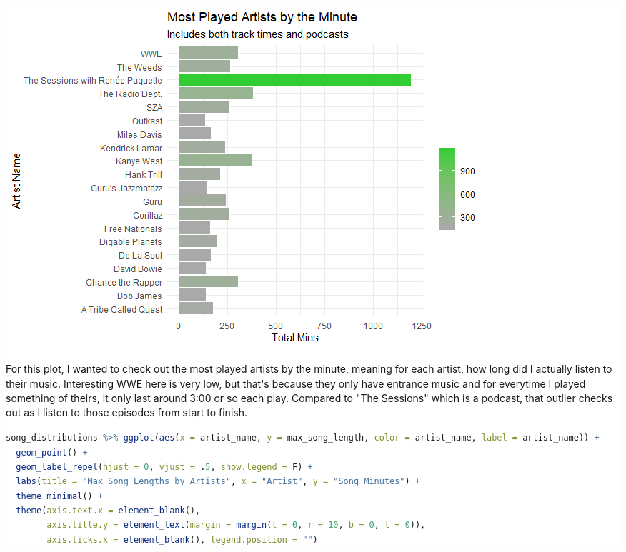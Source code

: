 ![](/assets/images/top-artists-analysis/plot5-1.png)

For this plot, I wanted to check out the most played artists by the
minute, meaning for each artist, how long did I actually listen to their
music. Interesting WWE here is very low, but that's because they only
have entrance music and for everytime I played something of theirs, it
only last around 3:00 or so each play. Compared to "The Sessions" which
is a podcast, that outlier checks out as I listen to those episodes from
start to finish.

``` r
song_distributions %>% ggplot(aes(x = artist_name, y = max_song_length, color = artist_name, label = artist_name)) + 
  geom_point() +
  geom_label_repel(hjust = 0, vjust = .5, show.legend = F) +
  labs(title = "Max Song Lengths by Artists", x = "Artist", y = "Song Minutes") +
  theme_minimal() +
  theme(axis.text.x = element_blank(), 
        axis.title.y = element_text(margin = margin(t = 0, r = 10, b = 0, l = 0)), 
        axis.ticks.x = element_blank(), legend.position = "") 
```
